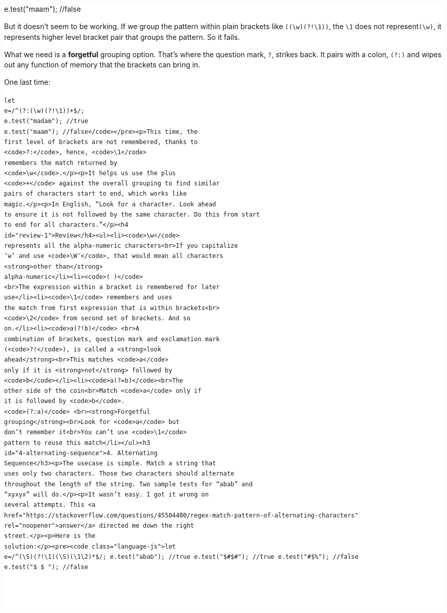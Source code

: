 e.test("maam"); //false</code></pre><p>But it doesn’t seem to be working. If we group the pattern within plain brackets like <code>((\w)(?!\1))</code>, the <code>\1</code> does not represent<code>(\w)</code>, it represents higher level bracket pair that groups the pattern. So it fails.</p><p>What we need is a <strong>forgetful</strong> grouping option. That’s where the question mark, <code>?</code>, strikes back. It pairs with a colon, <code>(?:)</code> and wipes out any function of memory that the brackets can bring in.</p><p>One last time:</p><pre><code class="language-js">let e=/^(?:(\w)(?!\1))+$/;
e.test("madam"); //true
e.test("maam"); //false</code></pre><p>This time, the first level of brackets are not remembered, thanks to <code>?:</code>, hence, <code>\1</code> remembers the match returned by <code>\w</code>.</p><p>It helps us use the plus <code>+</code> against the overall grouping to find similar pairs of characters start to end, which works like magic.</p><p>In English, “Look for a character. Look ahead to ensure it is not followed by the same character. Do this from start to end for all characters.”</p><h4 id="review-1">Review</h4><ul><li><code>\w</code> represents all the alpha-numeric characters<br>If you capitalize ‘w’ and use <code>\W'</code>, that would mean all characters <strong>other than</strong> alpha-numeric</li><li><code>( )</code> <br>The expression within a bracket is remembered for later use</li><li><code>\1</code> remembers and uses the match from first expression that is within brackets<br> <code>\2</code> from second set of brackets. And so on.</li><li><code>a(?!b)</code> <br>A combination of brackets, question mark and exclamation mark (<code>?!</code>), is called a <strong>look ahead</strong><br>This matches <code>a</code> only if it is <strong>not</strong> followed by <code>b</code></li><li><code>a(?=b)</code><br>The other side of the coin<br>Match <code>a</code> only if it is followed by <code>b</code>. <code>(?:a)</code> <br><strong>Forgetful grouping</strong><br>Look for <code>a</code> but don’t remember it<br>You can’t use <code>\1</code> pattern to reuse this match</li></ul><h3 id="4-alternating-sequence">4. Alternating Sequence</h3><p>The usecase is simple. Match a string that uses only two characters. Those two characters should alternate throughout the length of the string. Two sample tests for “abab” and “xyxyx” will do.</p><p>It wasn’t easy. I got it wrong on several attempts. This <a href="https://stackoverflow.com/questions/45504400/regex-match-pattern-of-alternating-characters" rel="noopener">answer</a> directed me down the right street.</p><p>Here is the solution:</p><pre><code class="language-js">let e=/^(\S)(?!\1)(\S)(\1\2)*$/;
e.test("abab"); //true
e.test("$#$#"); //true
e.test("#$%"); //false
e.test("$ $ "); //false
